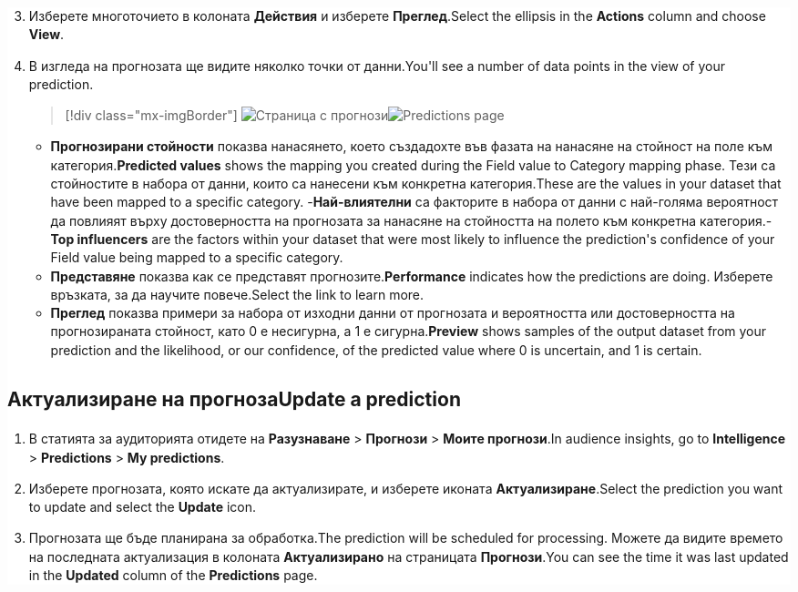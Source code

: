 3. <span data-ttu-id="8d528-150">Изберете многоточието в колоната **Действия** и изберете **Преглед**.</span><span class="sxs-lookup"><span data-stu-id="8d528-150">Select the ellipsis in the **Actions** column and choose **View**.</span></span>

4. <span data-ttu-id="8d528-151">В изгледа на прогнозата ще видите няколко точки от данни.</span><span class="sxs-lookup"><span data-stu-id="8d528-151">You'll see a number of data points in the view of your prediction.</span></span>
   > [!div class="mx-imgBorder"]
   > <span data-ttu-id="8d528-152">![Страница с прогнози](media/intelligence-predictionsviewpage.png "Страница с прогнози")</span><span class="sxs-lookup"><span data-stu-id="8d528-152">![Predictions page](media/intelligence-predictionsviewpage.png "Predictions page")</span></span>

   - <span data-ttu-id="8d528-153">**Прогнозирани стойности** показва нанасянето, което създадохте във фазата на нанасяне на стойност на поле към категория.</span><span class="sxs-lookup"><span data-stu-id="8d528-153">**Predicted values** shows the mapping you created during the Field value to Category mapping phase.</span></span> <span data-ttu-id="8d528-154">Тези са стойностите в набора от данни, които са нанесени към конкретна категория.</span><span class="sxs-lookup"><span data-stu-id="8d528-154">These are the values in your dataset that have been mapped to a specific category.</span></span>
   <span data-ttu-id="8d528-155">-**Най-влиятелни** са факторите в набора от данни с най-голяма вероятност да повлияят върху достоверността на прогнозата за нанасяне на стойността на полето към конкретна категория.</span><span class="sxs-lookup"><span data-stu-id="8d528-155">-**Top influencers** are the factors within your dataset that were most likely to influence the prediction's confidence of your Field value being mapped to a specific category.</span></span>
   - <span data-ttu-id="8d528-156">**Представяне** показва как се представят прогнозите.</span><span class="sxs-lookup"><span data-stu-id="8d528-156">**Performance** indicates how the predictions are doing.</span></span> <span data-ttu-id="8d528-157">Изберете връзката, за да научите повече.</span><span class="sxs-lookup"><span data-stu-id="8d528-157">Select the link to learn more.</span></span>
   - <span data-ttu-id="8d528-158">**Преглед** показва примери за набора от изходни данни от прогнозата и вероятността или достоверността на прогнозираната стойност, като 0 е несигурна, а 1 е сигурна.</span><span class="sxs-lookup"><span data-stu-id="8d528-158">**Preview** shows samples of the output dataset from your prediction and the likelihood, or our confidence, of the predicted value where 0 is uncertain, and 1 is certain.</span></span>

## <a name="update-a-prediction"></a><span data-ttu-id="8d528-159">Актуализиране на прогноза</span><span class="sxs-lookup"><span data-stu-id="8d528-159">Update a prediction</span></span>

1. <span data-ttu-id="8d528-160">В статията за аудиторията отидете на **Разузнаване** > **Прогнози** > **Моите прогнози**.</span><span class="sxs-lookup"><span data-stu-id="8d528-160">In audience insights, go to **Intelligence** > **Predictions** > **My predictions**.</span></span>

2. <span data-ttu-id="8d528-161">Изберете прогнозата, която искате да актуализирате, и изберете иконата **Актуализиране**.</span><span class="sxs-lookup"><span data-stu-id="8d528-161">Select the prediction you want to update and select the **Update** icon.</span></span>

3. <span data-ttu-id="8d528-162">Прогнозата ще бъде планирана за обработка.</span><span class="sxs-lookup"><span data-stu-id="8d528-162">The prediction will be scheduled for processing.</span></span> <span data-ttu-id="8d528-163">Можете да видите времето на последната актуализация в колоната **Актуализирано** на страницата **Прогнози**.</span><span class="sxs-lookup"><span data-stu-id="8d528-163">You can see the time it was last updated in the **Updated** column of the **Predictions** page.</span></span>
